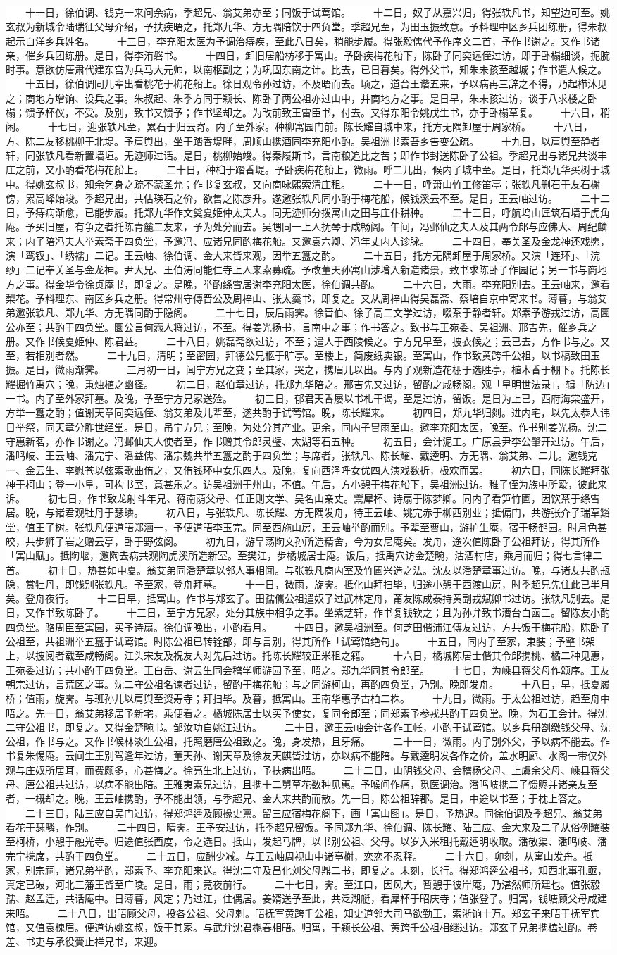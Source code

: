 　　十一日，徐伯调、钱克一来问余病，季超兄、翁艾弟亦至；同饭于试莺馆。
　　十二日，奴子从嘉兴归，得张轶凡书，知望边可至。姚玄叔为新城令陆瑞征父母介绍，予扶疾晤之，托郑九华、方无隅陪饮于四负堂。季超兄至，为田玉振致意。予料理中区乡兵团练册，得朱叔起示白洋乡兵姓名。
　　十三日，李充阳太医为予调治痔疾，至此八日矣，稍能步履。得张毅儒代予作序文二首，予作书谢之。又作书诸亲，催乡兵团练册。是日，得李洧磐书。
　　十四日，卸旧居船枋移于寓山。予卧疾梅花船下，陈卧子同奕远侄过访，即于卧榻细谈，扼腕时事。意欲仿唐肃代建东宫为兵马大元帅，以南枢副之；为巩固东南之计。比去，已日暮矣。得外父书，知朱未孩至越城；作书遣人候之。
　　十五日，徐伯调同儿辈出看桃花于梅花船上。徐日观令孙过访，不及晤而去。顷之，道台王谐五来，予以病再三辞之不得，乃起栉沐见之；商地方增饷、设兵之事。朱叔起、朱季方同于颖长、陈卧子两公祖亦过山中，并商地方之事。是日早，朱未孩过访，谈于八求楼之卧榻；馈予杯仪，不受。及别，致书又馈予；作书坚却之。为改前致王雷臣书，付去。又得东阳令姚戊生书，亦于卧榻草复。
　　十六日，稍闲。
　　十七日，迎张轶凡至，累石于归云寄。内子至外家。种柳寓园门前。陈长耀自城中来，托方无隅卸屋于周家桥。
　　十八日，方、陈二友移桃柳于北堤。予肩舆出，坐于踏香堤畔，周顺山携酒同李充阳小酌。吴祖洲书索吾乡告变公疏。
　　十九日，以肩舆至静者轩，同张轶凡看新置墙垣。无迹师过话。是日，桃柳始竣。得秦履斯书，言南粮追比之苦；即作书封送陈卧子公祖。季超兄出与诸兄共谈丰庄之前，又小酌看花梅花船上。
　　二十日，种桕于踏香堤。予卧疾梅花船上，微雨。呼二儿出，候内子城中至。是日，托郑九华买树于城中。得姚玄叔书，知余乞身之疏不蒙圣允；作书复玄叔，又向商咏熙索清庄租。
　　二十一日，呼萧山竹工修笛亭；张轶凡删石于友石榭傍，累高峰始竣。季超兄出，共估瑛石之价，欲售之陈彦升。遂邀张轶凡同小酌于梅花船，候钱溪云不至。是日，王云岫过访。
　　二十二日，予痔病渐愈，已能步履。托郑九华作文奠夏姫仲太夫人。同无迹师分拨寓山之田与庄仆耕种。
　　二十三日，呼航坞山匠筑石墙于虎角庵。予买旧屋，有争之者托陈青麓二友来，予为处分而去。吴甥同一上人抚琴于咸畅阁。午间，冯邺仙之夫人及其两令郎与应佛大、周纪麟来；内子陪冯夫人举素斋于四负堂，予邀冯、应诸兄同酌梅花船。又邀袁六卿、冯年丈内人诊脉。
　　二十四日，奉关圣及金龙神还戏愿，演「鸾钗」、「绣襦」二记。王云岫、徐伯调、金大来皆来观，因举五簋之酌。
　　二十五日，托方无隅卸屋于周家桥。又演「连环」、「浣纱」二记奉关圣与金龙神。尹大兄、王伯涛同能仁寺上人来索募疏。予改董天孙寓山涉增入新造诸景，致书求陈卧子作园记；另一书与商地方之事。得金华令徐贞庵书，即复之。是晚，举酌绦雪居谢李充阳太医，徐伯调共酌。
　　二十六日，大雨。李充阳别去。王云岫来，邀看梨花。予料理东、南区乡兵之册。得常州守傅晋公及周梓山、张太羹书，即复之。又从周梓山得吴磊斋、蔡培自京中寄来书。薄暮，与翁艾弟邀张轶凡、郑九华、方无隅同酌于隐阁。
　　二十七日，辰后雨霁。徐晋伯、徐子高二文学过访，啜茶于静者轩。郑素予游戎过访，高圜公亦至；共酌于四负堂。圜公言何悫人将过访，不至。得姜光扬书，言南中之事；作书答之。致书与王宛委、吴祖洲、邢吉先，催乡兵之册。又作书候夏姫仲、陈君益。
　　二十八日，姚磊斋欲过访，不至；遣人于西陵候之。宁方兄早至，披衣候之；云已去，方作书与之。又至，若相别者然。
　　二十九日，清明；至密园，拜德公兄柩于旷亭。至楼上，简废纸卖银。至寓山，作书致黄跨千公祖，以书稿致田玉振。是日，微雨渐霁。
　　三月初一日，闻宁方兄之变；至其家，哭之，携眉儿以出。与内子观新造花棚于选胜亭，植木香于棚下。托陈长耀掘竹禹穴；晚，秉烛植之幽径。
　　初二日，赵伯章过访，托郑九华陪之。邢吉先又过访，留酌之咸畅阁。观「皇明世法录」，辑「防边」一书。内子至外家拜墓。及晚，予至宁方兄家送殓。
　　初三日，郁君天香屡以书札干谒，至是过访，留饭。是日为上已，西府海棠盛开，方举一簋之酌；值谢天章同奕远侄、翁艾弟及儿辈至，遂共酌于试莺馆。晚，陈长耀来。
　　初四日，郑九华归剡。进内宅，以先太恭人讳日举祭，同天章分胙世经堂。是日，吊宁方兄；至晚，为处分其产业。更余，同内子冒雨至山。邀李充阳太医，晚至。作书别姜光扬。沈二守惠新茗，亦作书谢之。冯邺仙夫人使者至，作书赠其令郎灵璧、太湖等石五种。
　　初五日，会计泥工。广原县尹李公肇开过访。午后，潘鸣岐、王云岫、潘完宁、潘益儒、潘宗魏共举五簋之酌于四负堂；与席者，张轶凡、陈长耀、戴逵明、方无隅、翁艾弟、二儿。邀钱克一、金云生、李慰苍以弦索歌曲侑之，又侑钱环中女乐四人。及晚，复向西泽呼女优四人演戏数折，极欢而罢。
　　初六日，同陈长耀拜张神于柯山；登一小阜，可构书室，意甚乐之。访吴祖洲于州山，不值。午后，方小憩于梅花船下，吴祖洲过访。稚子侄为族中所殴，彼此来诉。
　　初七日，作书致龙射斗年兄、蒋南荫父母、任正则文学、吴名山亲丈。鬻犀杯、诗扇于陈梦卿。同内子看笋竹圃，因饮茶于绦雪居。晚，与诸君观牡丹于瑟疄。
　　初八日，与张轶凡、陈长耀、方无隅发舟，待王云岫、姚完赤于柳西别业；抵偏门，共游张介子瑞草谿堂，值王子树。张轶凡便道晤郑涵一，予便道晤李玉完。同至西施山房，王云岫举酌而别。予辈至曹山，游护生庵，宿于畅鹤园。时月色甚皎，共步狮子岩之赠云亭，卧于野弦阁。
　　初九日，游旱荡陶文孙所造精舍，今为女尼庵矣。发舟，途次值陈卧子公祖拜访，得其所作「寓山赋」。抵陶堰，邀陶去病共观陶虎溪所造新室。至樊江，步橘城居士庵。饭后，抵禹穴访金楚畹，沽酒村店，乘月而归；得七言律二首。
　　初十日，热甚如中夏。翁艾弟同潘楚章以邻人事相闻。与张轶凡商内室及竹圃兴造之法。沈友以潘楚章事过访。晚，与诸友共酌瓶隐，赏牡丹，即饯别张轶凡。予至家，登舟拜墓。
　　十一日，微雨，旋霁。抵化山拜扫毕，归途小憩于西渡山房，时季超兄先住此已半月矣。登舟夜行。
　　十二日早，抵寓山。作书与郑玄子。田孺儶公祖遣奴子过武林定舟，莆友陈成泰持黄副戎斌卿书过访。张轶凡别去。是日，又作书致陈卧子。
　　十三日，至宁方兄家，处分其族中相争之事。坐紫芝轩，作书复钱钦之；且为孙弁致书漕台白函三。留陈友小酌四负堂。骆周臣至寓园，买予诗扇。徐伯调晚出，小酌看月。
　　十四日，邀吴祖洲至。何芝田偕浦江傅友过访，方共饭于梅花船，陈卧子公祖至，共祖洲举五簋于试莺馆。时陈公祖已转铨部，即与言别，得其所作「试莺馆绝句」。
　　十五日，同内子至家，束装；予整书架上，以披阅者载至咸畅阁。江头宋友及祝友大对先后过访。托陈长耀较正米租之籍。
　　十六日，橘城陈居士偕其令郎携桃、橘二种见惠，王宛委过访；共小酌于四负堂。王白岳、谢云生同会稽学师游园予至，晤之。郑九华同其令郎至。
　　十七日，为嵊县蒋父母作颂序。王友朝宗过访，言荒区之事。沈二守公祖名谏者过访，留酌于梅花船；与之同游柯山，再酌四负堂，乃别。晚即发舟。
　　十八日，早，抵夏履桥；值雨，旋霁。与班孙儿以肩舆至资寿寺；拜扫毕。及暮，抵寓山。王南华惠予古柏二株。
　　十九日，微雨。于太公祖过访，趋至舟中晤之。先一日，翁艾弟移居予新宅，乘便看之。橘城陈居士以买予使女，复同令郎至；同郑素予参戎共酌于四负堂。晚，为石工会计。得沈二守公祖书，即复之。又得金楚畹书。邹汝功自姚江过访。
　　二十日，邀王云岫会计各作工帐，小酌于试莺馆。以乡兵册劄缴钱父母、沈公祖，作书与之。又作书候林淡生公祖，托照磨唐公祖致之。晚，身发热，且牙痛。
　　二十一日，微雨。内子别外父，予以病不能去。作书复朱惕庵。云间生王别驾逢年过访，董天孙、谢天章及徐友天麒皆过访，亦以病不能陪。与戴逵明发各作之价，盖水明廊、水阁一带仅外观与庄奴所居耳，而费颇多，心甚悔之。徐亮生北上过访，予扶病出晤。
　　二十二日，山阴钱父母、会稽杨父母、上虞余父母、嵊县蒋父母、唐公祖共过访，以病不能出陪。王雅夷素兄过访，且携十二舅草花数种见惠。予喉间作痛，觅医调治。潘鸣岐携二子馈赆并诸亲友至者，一概却之。晚，王云岫携酌，予不能出领，与季超兄、金大来共酌而散。先一日，陈公祖辞郡。是日，中途以书至；于枕上答之。
　　二十三日，陆三应自吴门过访，得郑鸿逵及顾掾史禀。留三应宿梅花阁下，画「寓山图」。是日，予热退。同徐伯调及季超兄、翁艾弟看花于瑟疄，作别。
　　二十四日，晴霁。王予安过访，托季超兄留饭。予同郑九华、徐伯调、陈长耀、陆三应、金大来及二子从俗例耀装至柯桥，小憩于融光寺。归途值张酉度，令之选日。抵山，发起马牌，以书别公祖、父母。以岁入米租托戴逵明收取。潘敬渠、潘鸣岐、潘完宁携席，共酌于四负堂。
　　二十五日，应酬少减。与王云岫周视山中诸亭榭，恋恋不忍释。
　　二十六日，卯刻，从寓山发舟。抵家，别宗祠，诸兄弟举酌，郑素予、李充阳来送。得沈二守及昌化刘父母鼎二书，即复之。未刻，长行。得郑鸿逵公祖书，知西北事孔亟，真定已破，河北三藩王皆至广陵。是日，雨；竟夜前行。
　　二十七日，霁。至江口，因风大，暂憩于彼岸庵，乃湛然师所建也。值张毅孺、赵孟迁，共话庵中。日薄暮，风定；乃过江，住偶居。姜婿送予至此，共泛湖艇，看犀杯于昭庆寺；值张登子。归寓，钱塘顾父母咸建来晤。
　　二十八日，出晤顾父母，投各公祖、父母刺。晤抚军黄跨千公祖，知史道邻大司马欲勤王，索浙饷十万。郑玄子来晤于抚军宾馆，又值袁槐眉。便道访姚玄叔，饭于其家。与武弁沈君櫆春相晤。归寓，于颖长公祖、黄跨千公祖相继过访。郑玄子兄弟携榼过酌。卷差、书吏与承役賫止祥兄书，来迎。